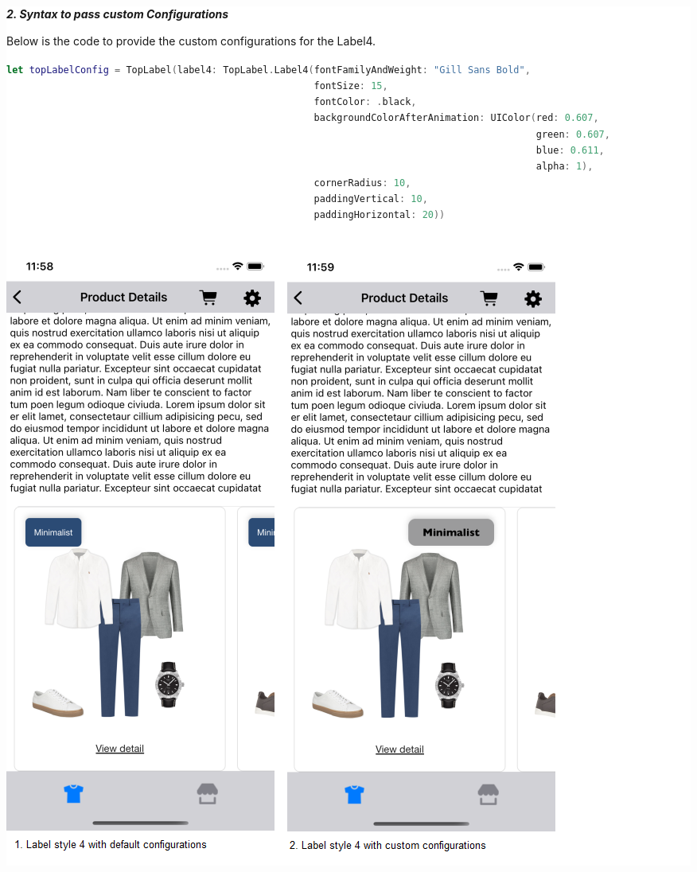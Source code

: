 
*_**2. Syntax to pass custom Configurations**_*

Below is the code to provide the custom configurations for the Label4.

```swift
let topLabelConfig = TopLabel(label4: TopLabel.Label4(fontFamilyAndWeight: "Gill Sans Bold",
                                                      fontSize: 15,
                                                      fontColor: .black,
                                                      backgroundColorAfterAnimation: UIColor(red: 0.607,
                                                                                             green: 0.607,
                                                                                             blue: 0.611,
                                                                                             alpha: 1),
                                                      cornerRadius: 10,
                                                      paddingVertical: 10,
                                                      paddingHorizontal: 20))
```

</br>![Image4](Screenshots/label_style_4.png)

